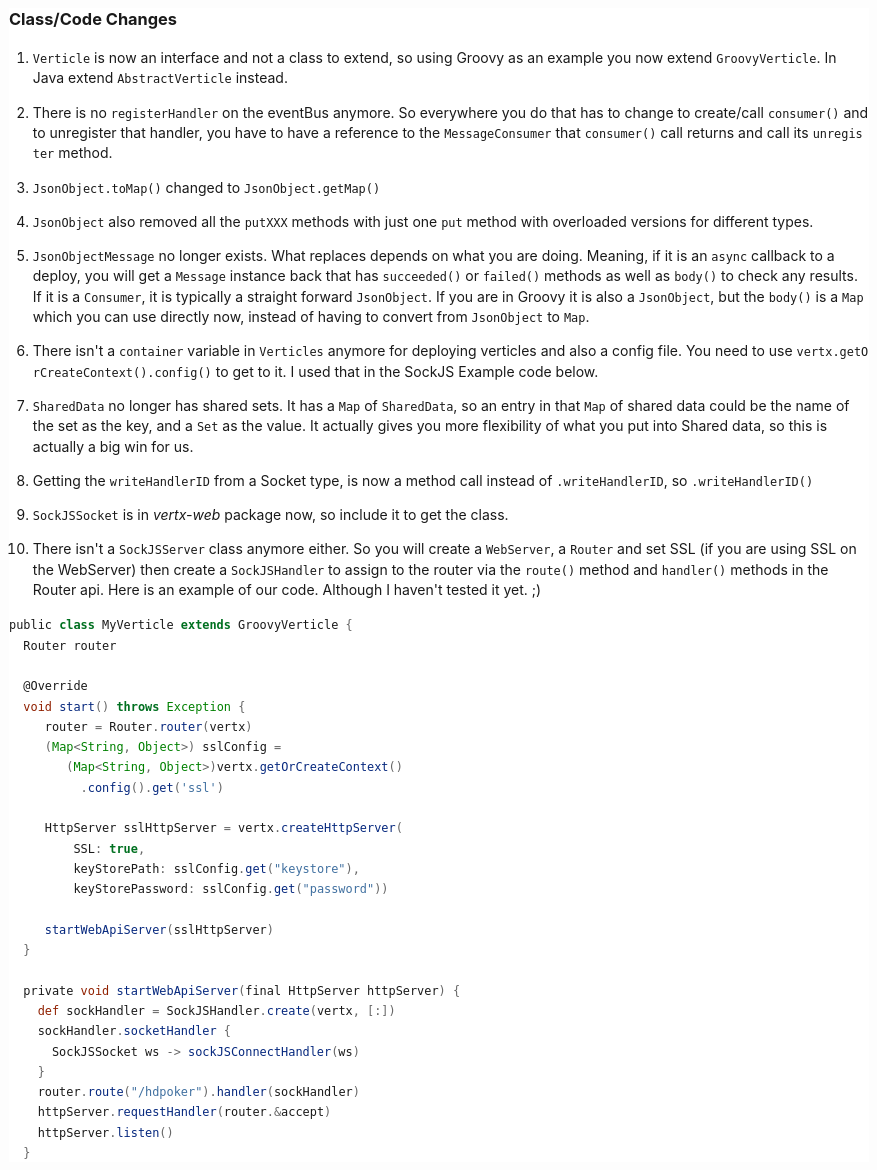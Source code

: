 ### Class/Code Changes

1. `Verticle` is now an interface and not a class to extend, so using Groovy as an example you now extend `GroovyVerticle`. In Java extend `AbstractVerticle` instead.

2. There is no `registerHandler` on the eventBus anymore. So everywhere you do that has to change to create/call `consumer()` and to unregister that handler, you have to have a reference to the `MessageConsumer` that `consumer()` call returns and call its `unregister` method.

3. `JsonObject.toMap()` changed to `JsonObject.getMap()`

4. `JsonObject` also removed all the `putXXX` methods with just one `put` method with overloaded versions for different types.

5. `JsonObjectMessage` no longer exists. What replaces depends on what you are doing. Meaning, if it is an `async` callback to a deploy, you will get a `Message` instance back that has `succeeded()` or `failed()` methods as well as `body()` to check any results. If it is a `Consumer`, it is typically a straight forward
`JsonObject`. If you are in Groovy it is also a `JsonObject`, but the `body()` is a `Map` which you can use directly now, instead of having to convert from `JsonObject` to `Map`.

6. There isn't a `container` variable in `Verticles` anymore for deploying verticles and also a config file. You need to use `vertx.getOrCreateContext().config()` to get to it. I used that in the SockJS Example code below.

7. `SharedData` no longer has shared sets. It has a `Map` of `SharedData`, so an entry in that `Map` of shared data could be the name of the set as the key, and a `Set` as the value. It actually gives you more flexibility of what you put into Shared data, so this is actually a big win for us.

8. Getting the `writeHandlerID` from a Socket type, is now a method call instead of `.writeHandlerID`, so `.writeHandlerID()`

9. `SockJSSocket` is in _vertx-web_ package now, so include it to get the class.

10. There isn't a `SockJSServer` class anymore either. So you will create a `WebServer`, a `Router`
 and set SSL (if you are using SSL on the WebServer) then create a `SockJSHandler` to assign to the router via the `route()` method and `handler()` methods in the Router api.
 Here is an example of our code. Although I haven't tested it yet. ;)

```groovy
public class MyVerticle extends GroovyVerticle {
  Router router

  @Override
  void start() throws Exception {
     router = Router.router(vertx)
     (Map<String, Object>) sslConfig =
        (Map<String, Object>)vertx.getOrCreateContext()
          .config().get('ssl')

     HttpServer sslHttpServer = vertx.createHttpServer(
         SSL: true,
         keyStorePath: sslConfig.get("keystore"),
         keyStorePassword: sslConfig.get("password"))

     startWebApiServer(sslHttpServer)
  }

  private void startWebApiServer(final HttpServer httpServer) {
    def sockHandler = SockJSHandler.create(vertx, [:])
    sockHandler.socketHandler {
      SockJSSocket ws -> sockJSConnectHandler(ws)
    }
    router.route("/hdpoker").handler(sockHandler)
    httpServer.requestHandler(router.&accept)
    httpServer.listen()
  }

```